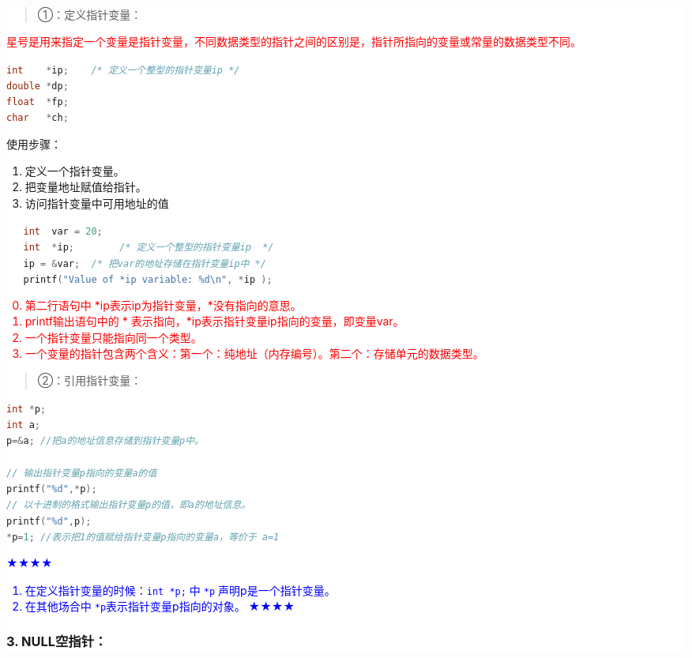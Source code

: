 > ①：定义指针变量：

<span style="color: red;">星号是用来指定一个变量是指针变量，不同数据类型的指针之间的区别是，指针所指向的变量或常量的数据类型不同。</span>

```c
int    *ip;    /* 定义一个整型的指针变量ip */
double *dp;  
float  *fp;    
char   *ch;   
```

使用步骤：
1. 定义一个指针变量。
2. 把变量地址赋值给指针。
3. 访问指针变量中可用地址的值


```C
   int  var = 20;  
   int  *ip;        /* 定义一个整型的指针变量ip  */
   ip = &var;  /* 把var的地址存储在指针变量ip中 */
   printf("Value of *ip variable: %d\n", *ip );
```

<span style="color: red;">

0.  第二行语句中 *ip表示ip为指针变量，*没有指向的意思。
1.  printf输出语句中的 * 表示指向，*ip表示指针变量ip指向的变量，即变量var。
2.  一个指针变量只能指向同一个类型。
3. 一个变量的指针包含两个含义：第一个：纯地址（内存编号）。第二个：存储单元的数据类型。

</span>

> ②：引用指针变量：
```c
int *p;
int a;
p=&a; //把a的地址信息存储到指针变量p中。

// 输出指针变量p指向的变量a的值
printf("%d",*p);  
// 以十进制的格式输出指针变量p的值，即a的地址信息。
printf("%d",p);
*p=1; //表示把1的值赋给指针变量p指向的变量a，等价于 a=1

```

<span style="color: blue;">

★★★★
1. 在定义指针变量的时候：`int *p;` 中 `*p` 声明p是一个指针变量。
2. 在其他场合中 `*p`表示指针变量p指向的对象。
★★★★

</span>


### 3. NULL空指针：
